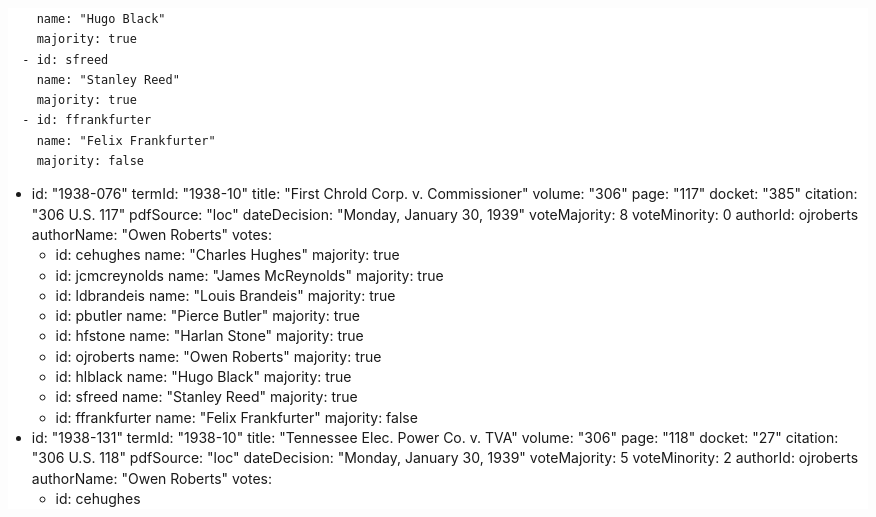         name: "Hugo Black"
        majority: true
      - id: sfreed
        name: "Stanley Reed"
        majority: true
      - id: ffrankfurter
        name: "Felix Frankfurter"
        majority: false
  - id: "1938-076"
    termId: "1938-10"
    title: "First Chrold Corp. v. Commissioner"
    volume: "306"
    page: "117"
    docket: "385"
    citation: "306 U.S. 117"
    pdfSource: "loc"
    dateDecision: "Monday, January 30, 1939"
    voteMajority: 8
    voteMinority: 0
    authorId: ojroberts
    authorName: "Owen Roberts"
    votes:
      - id: cehughes
        name: "Charles Hughes"
        majority: true
      - id: jcmcreynolds
        name: "James McReynolds"
        majority: true
      - id: ldbrandeis
        name: "Louis Brandeis"
        majority: true
      - id: pbutler
        name: "Pierce Butler"
        majority: true
      - id: hfstone
        name: "Harlan Stone"
        majority: true
      - id: ojroberts
        name: "Owen Roberts"
        majority: true
      - id: hlblack
        name: "Hugo Black"
        majority: true
      - id: sfreed
        name: "Stanley Reed"
        majority: true
      - id: ffrankfurter
        name: "Felix Frankfurter"
        majority: false
  - id: "1938-131"
    termId: "1938-10"
    title: "Tennessee Elec. Power Co. v. TVA"
    volume: "306"
    page: "118"
    docket: "27"
    citation: "306 U.S. 118"
    pdfSource: "loc"
    dateDecision: "Monday, January 30, 1939"
    voteMajority: 5
    voteMinority: 2
    authorId: ojroberts
    authorName: "Owen Roberts"
    votes:
      - id: cehughes